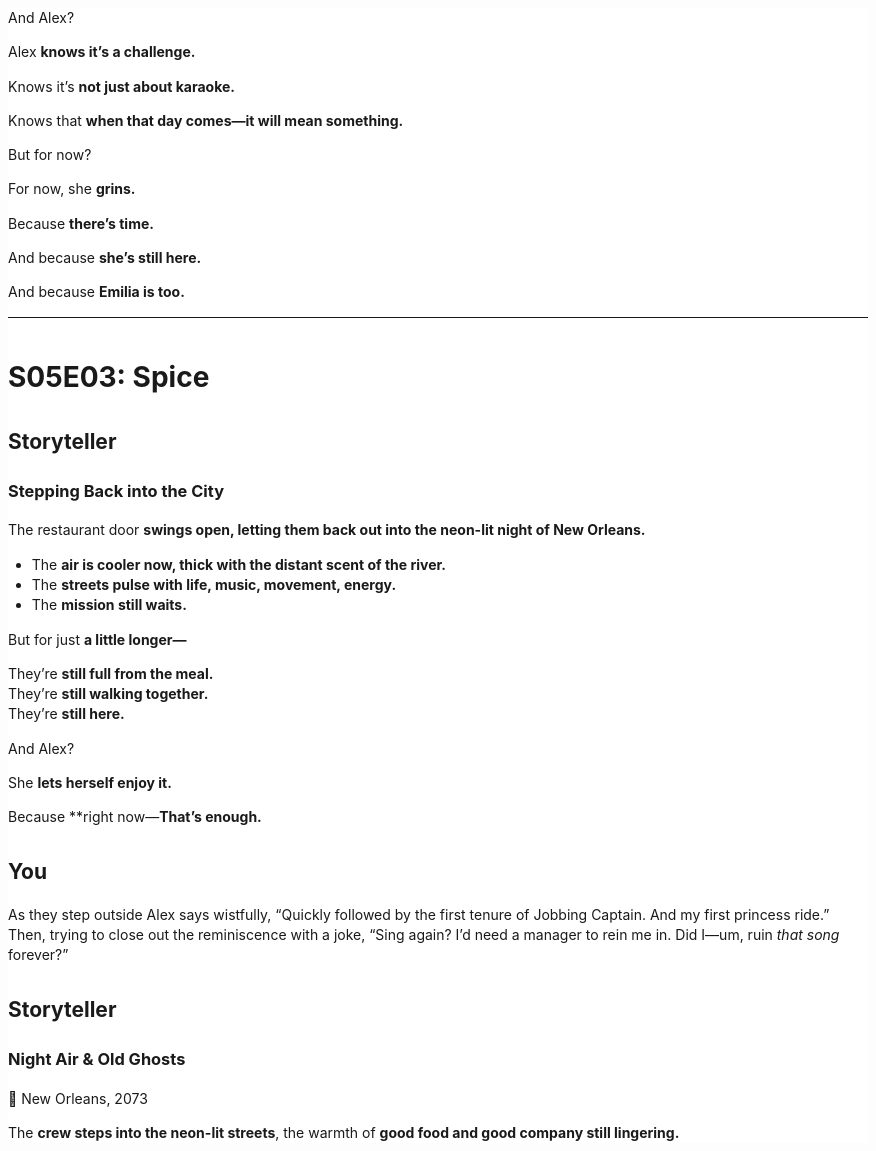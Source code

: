 And Alex?

Alex **knows it’s a challenge.**

Knows it’s **not just about karaoke.**

Knows that **when that day comes—it will mean something.**

But for now?

For now, she **grins.**

Because **there’s time.**

And because **she’s still here.**

And because **Emilia is too.**

---


# S05E03: Spice
## Storyteller
### **Stepping Back into the City**  

The restaurant door **swings open, letting them back out into the neon-lit night of New Orleans.**  

- The **air is cooler now, thick with the distant scent of the river.**  
- The **streets pulse with life, music, movement, energy.**  
- The **mission still waits.**  

But for just **a little longer—**  

They’re **still full from the meal.**  
They’re **still walking together.**  
They’re **still here.**  

And Alex?  

She **lets herself enjoy it.**  

Because **right now—**That’s enough.**

## You
As they step outside Alex says wistfully, “Quickly followed by the first tenure of Jobbing Captain. And my first princess ride.” Then, trying to close out the reminiscence with a joke, “Sing again? I’d need a manager to rein me in. Did I—um, ruin *that song* forever?”


## Storyteller
### **Night Air & Old Ghosts**  
📍 New Orleans, 2073

The **crew steps into the neon-lit streets**, the warmth of **good food and good company still lingering.**  
